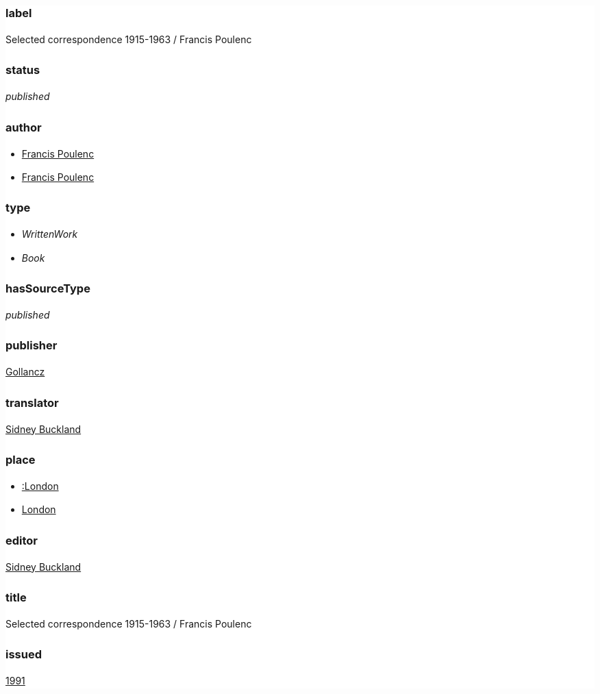 ### label


Selected correspondence 1915-1963 / Francis Poulenc

### status


*published*

### author

 - [Francis Poulenc](#Francis-Poulenc)

 - [Francis Poulenc](#Francis-Poulenc)

### type

 - *WrittenWork*

 - *Book*

### hasSourceType


*published*

### publisher


[Gollancz](#Gollancz)

### translator


[Sidney Buckland](#Sidney-Buckland)

### place

 - [:London](#-London)

 - [London](#London)

### editor


[Sidney Buckland](#Sidney-Buckland)

### title


Selected correspondence 1915-1963 / Francis Poulenc

### issued


[1991](#1991)
